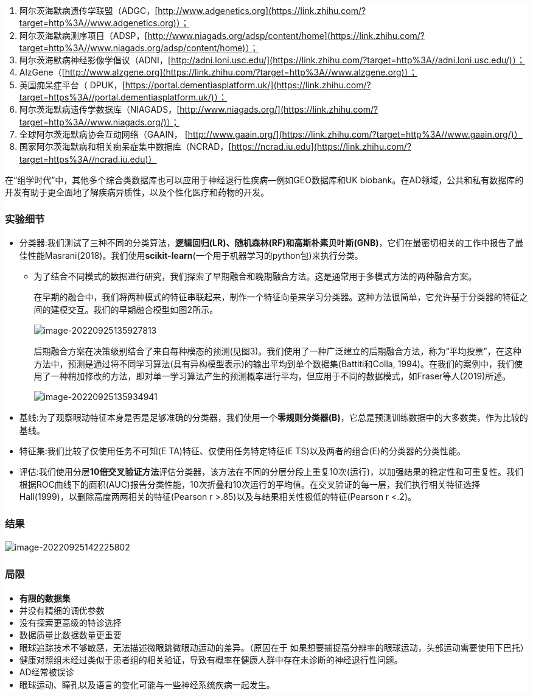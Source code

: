 1. 阿尔茨海默病遗传学联盟（ADGC，[http://www.adgenetics.org](https://link.zhihu.com/?target=http%3A//www.adgenetics.org)）；
2. 阿尔茨海默病测序项目（ADSP，[http://www.niagads.org/adsp/content/home](https://link.zhihu.com/?target=http%3A//www.niagads.org/adsp/content/home)）；
3. 阿尔茨海默病神经影像学倡议（ADNI，[http://adni.loni.usc.edu/](https://link.zhihu.com/?target=http%3A//adni.loni.usc.edu/)）；
4. AlzGene（[http://www.alzgene.org](https://link.zhihu.com/?target=http%3A//www.alzgene.org)）；
5. 英国痴呆症平台（ DPUK，[https://portal.dementiasplatform.uk/](https://link.zhihu.com/?target=https%3A//portal.dementiasplatform.uk/)）；
6. 阿尔茨海默病遗传学数据库（NIAGADS，[http://www.niagads.org/](https://link.zhihu.com/?target=http%3A//www.niagads.org/)）；
7. 全球阿尔茨海默病协会互动网络（GAAIN， [http://www.gaain.org/](https://link.zhihu.com/?target=http%3A//www.gaain.org/)）
8. 国家阿尔茨海默病和相关痴呆症集中数据库（NCRAD，[https://ncrad.iu.edu](https://link.zhihu.com/?target=https%3A//ncrad.iu.edu)）

在“组学时代”中，其他多个综合类数据库也可以应用于神经退行性疾病—例如GEO数据库和UK biobank。在AD领域，公共和私有数据库的开发有助于更全面地了解疾病异质性，以及个性化医疗和药物的开发。

### 实验细节

- 分类器:我们测试了三种不同的分类算法，**逻辑回归(LR)、随机森林(RF)和高斯朴素贝叶斯(GNB)**，它们在最密切相关的工作中报告了最佳性能Masrani(2018)。我们使用**scikit-learn**(一个用于机器学习的python包)来执行分类。

  - 为了结合不同模式的数据进行研究，我们探索了早期融合和晚期融合方法。这是通常用于多模式方法的两种融合方案。

    在早期的融合中，我们将两种模式的特征串联起来，制作一个特征向量来学习分类器。这种方法很简单，它允许基于分类器的特征之间的建模交互。我们的早期融合模型如图2所示。

    ![image-20220925135927813](E:\研究生作业合集\计算机体系结构\PIC\image-20220925135927813.png)

    后期融合方案在决策级别结合了来自每种模态的预测(见图3)。我们使用了一种广泛建立的后期融合方法，称为“平均投票”，在这种方法中，预测是通过将不同学习算法(具有异构模型表示)的输出平均到单个数据集(Battiti和Colla, 1994)。在我们的案例中，我们使用了一种稍加修改的方法，即对单一学习算法产生的预测概率进行平均，但应用于不同的数据模式，如Fraser等人(2019)所述。

    ![image-20220925135934941](E:\研究生作业合集\计算机体系结构\PIC\image-20220925135934941.png)

- 基线:为了观察眼动特征本身是否是足够准确的分类器，我们使用一个**零规则分类器(B)**，它总是预测训练数据中的大多数类，作为比较的基线。

- 特征集:我们比较了仅使用任务不可知(E TA)特征、仅使用任务特定特征(E TS)以及两者的组合(E)的分类器的分类性能。

- 评估:我们使用分层**10倍交叉验证方法**评估分类器，该方法在不同的分层分段上重复10次(运行)，以加强结果的稳定性和可重复性。我们根据ROC曲线下的面积(AUC)报告分类性能，10次折叠和10次运行的平均值。在交叉验证的每一层，我们执行相关特征选择Hall(1999)，以删除高度两两相关的特征(Pearson r >.85)以及与结果相关性极低的特征(Pearson r <.2)。

### 结果

![image-20220925142225802](E:\研究生作业合集\计算机体系结构\PIC\image-20220925142225802.png)



### 局限

- **有限的数据集**
- 并没有精细的调优参数
- 没有探索更高级的特诊选择
- 数据质量比数据数量更重要
- 眼球追踪技术不够敏感，无法描述微眼跳微眼动运动的差异。（原因在于 如果想要捕捉高分辨率的眼球运动，头部运动需要使用下巴托）
- 健康对照组未经过类似于患者组的相关验证，导致有概率在健康人群中存在未诊断的神经退行性问题。
- AD经常被误诊
- 眼球运动、瞳孔以及语言的变化可能与一些神经系统疾病一起发生。
